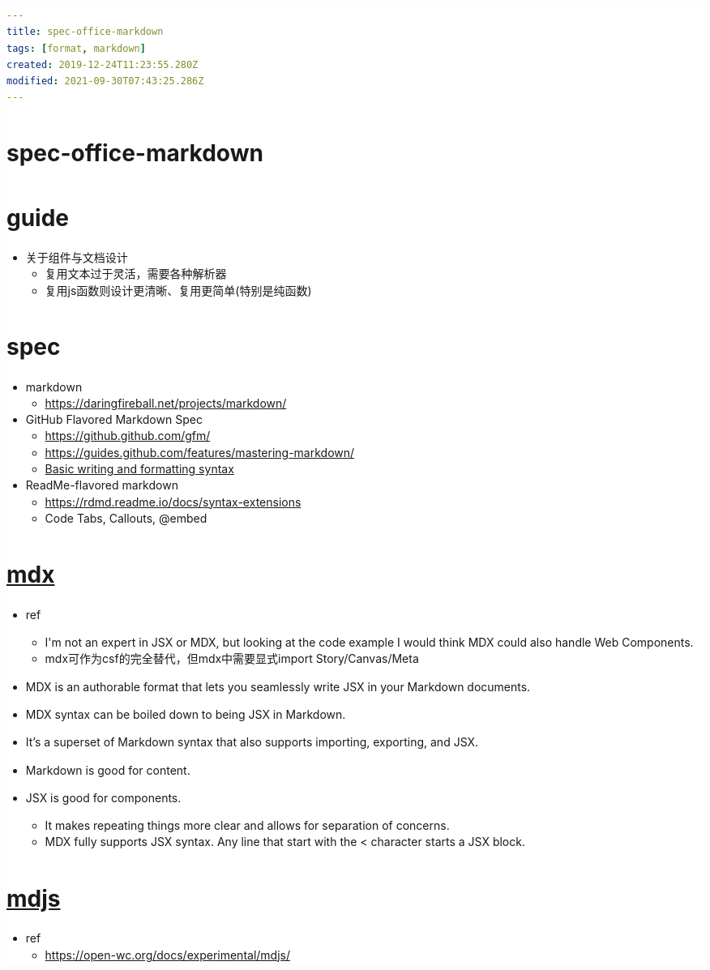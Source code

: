 ```yaml
---
title: spec-office-markdown
tags: [format, markdown]
created: 2019-12-24T11:23:55.280Z
modified: 2021-09-30T07:43:25.286Z
---
```


# spec-office-markdown

# guide

- 关于组件与文档设计
  - 复用文本过于灵活，需要各种解析器
  - 复用js函数则设计更清晰、复用更简单(特别是纯函数)
# spec
- markdown
  - https://daringfireball.net/projects/markdown/
- GitHub Flavored Markdown Spec
  - https://github.github.com/gfm/
  - https://guides.github.com/features/mastering-markdown/
  - [Basic writing and formatting syntax](https://docs.github.com/en/get-started/writing-on-github/getting-started-with-writing-and-formatting-on-github/basic-writing-and-formatting-syntax)
- ReadMe-flavored markdown 
  - https://rdmd.readme.io/docs/syntax-extensions
  - Code Tabs, Callouts, @embed
# [mdx](https://mdxjs.com/getting-started/)
- ref
  - I'm not an expert in JSX or MDX, but looking at the code example I would think MDX could also handle Web Components.
  - mdx可作为csf的完全替代，但mdx中需要显式import Story/Canvas/Meta

- MDX is an authorable format that lets you seamlessly write JSX in your Markdown documents.
- MDX syntax can be boiled down to being JSX in Markdown. 
- It’s a superset of Markdown syntax that also supports importing, exporting, and JSX.
- Markdown is good for content. 
- JSX is good for components.
  - It makes repeating things more clear and allows for separation of concerns. 
  - MDX fully supports JSX syntax. Any line that start with the < character starts a JSX block.
# [mdjs](https://rocket.modern-web.dev/docs/markdown-javascript/overview/)
- ref
  - https://open-wc.org/docs/experimental/mdjs/


[//]: # (This may be the most platform independent comment)
[//]: <> (This is also a comment.)
[comment]: <> (This is a comment, it will not be included)  